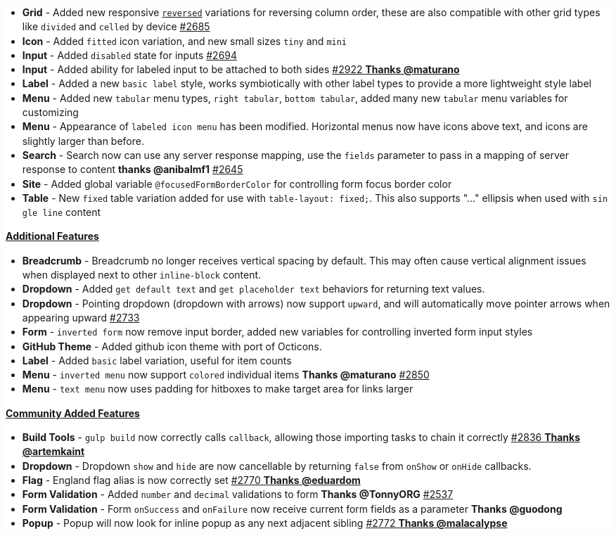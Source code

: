 - **Grid** - Added new responsive [`reversed`](http://www.semantic-ui.com/collections/grid.html#responsive-order) variations for reversing column order, these are also compatible with other grid types like `divided` and `celled` by device [#2685](https://github.com/Semantic-Org/Semantic-UI/issues/2685)
- **Icon** - Added `fitted` icon variation, and new small sizes `tiny` and `mini`
- **Input** - Added `disabled` state for inputs [#2694](https://github.com/Semantic-Org/Semantic-UI/issues/2694)
- **Input** - Added ability for labeled input to be attached to both sides [#2922 **Thanks @maturano**](https://github.com/Semantic-Org/Semantic-UI/issues/no**)
- **Label** - Added a new  `basic label` style, works symbiotically with other label types to provide a more lightweight style label
- **Menu** - Added new `tabular` menu types, `right tabular`, `bottom tabular`, added many new `tabular` menu variables for customizing
- **Menu** - Appearance of `labeled icon menu` has been modified. Horizontal menus now have icons above text, and icons are slightly larger than before.
- **Search** - Search now can use any server response mapping, use the `fields` parameter to pass in a mapping of server response to content **thanks @anibalmf1** [#2645](https://github.com/Semantic-Org/Semantic-UI/issues/2645)
- **Site** - Added global variable `@focusedFormBorderColor` for controlling form focus border color
- **Table** - New `fixed` table variation added for use with `table-layout: fixed;`. This also supports "..." ellipsis when used with `single line` content

**[Additional Features](https://github.com/Semantic-Org/Semantic-UI/issues?q=is%3Aissue+milestone%3A2.1.0+is%3Aclosed)**
- **Breadcrumb** - Breadcrumb no longer receives vertical spacing by default. This may often cause vertical alignment issues when displayed next to other `inline-block` content.
- **Dropdown** - Added `get default text` and `get placeholder text` behaviors for returning text values.
- **Dropdown** - Pointing dropdown (dropdown with arrows) now support `upward`, and will automatically move pointer arrows when appearing upward [#2733](https://github.com/Semantic-Org/Semantic-UI/issues/2733)
- **Form** - `inverted form` now remove input border, added new variables for controlling inverted form input styles
- **GitHub Theme** - Added github icon theme with port of Octicons.
- **Label** - Added `basic` label variation, useful for item counts
- **Menu** - `inverted menu` now support `colored` individual items **Thanks @maturano** [#2850](https://github.com/Semantic-Org/Semantic-UI/issues/2850)
- **Menu** - `text menu` now uses padding for hitboxes to make target area for links larger

**[Community Added Features](https://github.com/Semantic-Org/Semantic-UI/issues?q=is%3Aissue+milestone%3A2.1.0+is%3Aclosed)**
- **Build Tools** - `gulp build` now correctly calls `callback`, allowing those importing tasks to chain it correctly [#2836 **Thanks @artemkaint**](https://github.com/Semantic-Org/Semantic-UI/issues/nt**)
- **Dropdown** - Dropdown `show` and `hide` are now cancellable by returning `false` from `onShow` or `onHide` callbacks.
- **Flag** - England flag alias is now correctly set [#2770 **Thanks @eduardom**](https://github.com/Semantic-Org/Semantic-UI/issues/om**)
- **Form Validation** - Added `number` and `decimal` validations to form **Thanks @TonnyORG** [#2537](https://github.com/Semantic-Org/Semantic-UI/issues/2537)
- **Form Validation** - Form `onSuccess` and `onFailure` now receive current form fields as a parameter **Thanks @guodong**
- **Popup** - Popup will now look for inline popup as any next adjacent sibling [#2772 **Thanks @malacalypse**](https://github.com/Semantic-Org/Semantic-UI/issues/se**)
